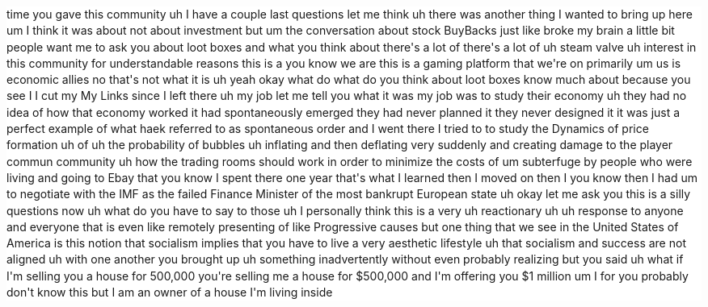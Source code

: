 time you gave this community uh I have a
couple last questions let me think uh
there was another thing I wanted to
bring up
here um I think it was about not about
investment but um
the conversation about stock
BuyBacks just like broke my brain a
little
bit people want me to ask you about loot
boxes and what you think about there's a
lot of there's a lot of uh steam valve
uh interest in this community for
understandable reasons this is a you
know we are this is a gaming platform
that we're on
primarily um us is economic allies no
that's not what it is uh yeah okay what
do what do you think about loot boxes
know much about because you see I I cut
my My Links since I left there uh my job
let me tell you what it was my job was
to study their economy uh they had no
idea of how that economy worked it had
spontaneously emerged they had never
planned it they never designed it it was
just a perfect example of what haek
referred to as spontaneous order and I
went there I tried to to study the
Dynamics of price
formation uh of uh the probability of
bubbles uh inflating and then deflating
very suddenly and creating damage to the
player commun
community uh how the trading rooms
should work in order to minimize the
costs of um subterfuge by people who
were living and going to Ebay that you
know I spent there one year that's what
I learned then I moved on then I you
know then I had
um to negotiate with the IMF as the
failed Finance Minister of the most
bankrupt European state
uh okay let me ask you this is a silly
questions now uh what do you have to say
to those uh I personally think this is a
very uh reactionary uh uh response to
anyone and everyone that is even like
remotely presenting of like Progressive
causes but one thing that we see in the
United States of America is this notion
that socialism implies that you have to
live a very aesthetic lifestyle uh that
socialism and success are not aligned uh
with one another you brought up uh
something inadvertently without even
probably realizing but you said uh what
if I'm selling you a house for 500,000
you're selling me a house for $500,000
and I'm offering you $1
million um I
for you probably don't know this but I
am an owner of a house I'm living inside